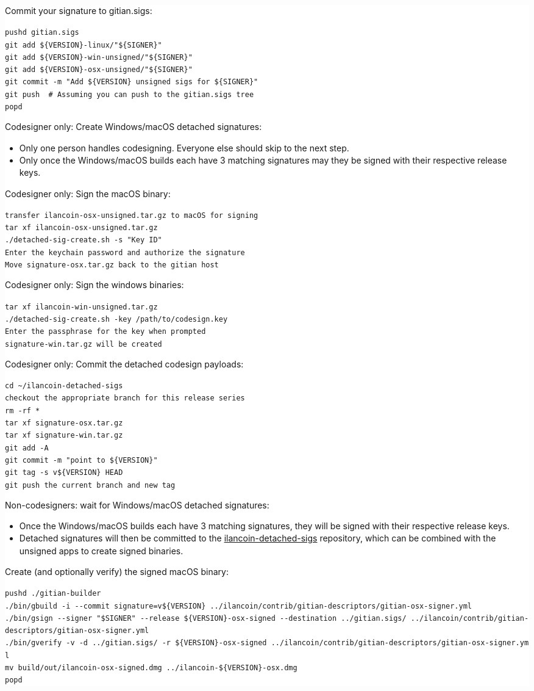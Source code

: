 Commit your signature to gitian.sigs:

    pushd gitian.sigs
    git add ${VERSION}-linux/"${SIGNER}"
    git add ${VERSION}-win-unsigned/"${SIGNER}"
    git add ${VERSION}-osx-unsigned/"${SIGNER}"
    git commit -m "Add ${VERSION} unsigned sigs for ${SIGNER}"
    git push  # Assuming you can push to the gitian.sigs tree
    popd

Codesigner only: Create Windows/macOS detached signatures:
- Only one person handles codesigning. Everyone else should skip to the next step.
- Only once the Windows/macOS builds each have 3 matching signatures may they be signed with their respective release keys.

Codesigner only: Sign the macOS binary:

    transfer ilancoin-osx-unsigned.tar.gz to macOS for signing
    tar xf ilancoin-osx-unsigned.tar.gz
    ./detached-sig-create.sh -s "Key ID"
    Enter the keychain password and authorize the signature
    Move signature-osx.tar.gz back to the gitian host

Codesigner only: Sign the windows binaries:

    tar xf ilancoin-win-unsigned.tar.gz
    ./detached-sig-create.sh -key /path/to/codesign.key
    Enter the passphrase for the key when prompted
    signature-win.tar.gz will be created

Codesigner only: Commit the detached codesign payloads:

    cd ~/ilancoin-detached-sigs
    checkout the appropriate branch for this release series
    rm -rf *
    tar xf signature-osx.tar.gz
    tar xf signature-win.tar.gz
    git add -A
    git commit -m "point to ${VERSION}"
    git tag -s v${VERSION} HEAD
    git push the current branch and new tag

Non-codesigners: wait for Windows/macOS detached signatures:

- Once the Windows/macOS builds each have 3 matching signatures, they will be signed with their respective release keys.
- Detached signatures will then be committed to the [ilancoin-detached-sigs](https://github.com/ilancoin-core/ilancoin-detached-sigs) repository, which can be combined with the unsigned apps to create signed binaries.

Create (and optionally verify) the signed macOS binary:

    pushd ./gitian-builder
    ./bin/gbuild -i --commit signature=v${VERSION} ../ilancoin/contrib/gitian-descriptors/gitian-osx-signer.yml
    ./bin/gsign --signer "$SIGNER" --release ${VERSION}-osx-signed --destination ../gitian.sigs/ ../ilancoin/contrib/gitian-descriptors/gitian-osx-signer.yml
    ./bin/gverify -v -d ../gitian.sigs/ -r ${VERSION}-osx-signed ../ilancoin/contrib/gitian-descriptors/gitian-osx-signer.yml
    mv build/out/ilancoin-osx-signed.dmg ../ilancoin-${VERSION}-osx.dmg
    popd
